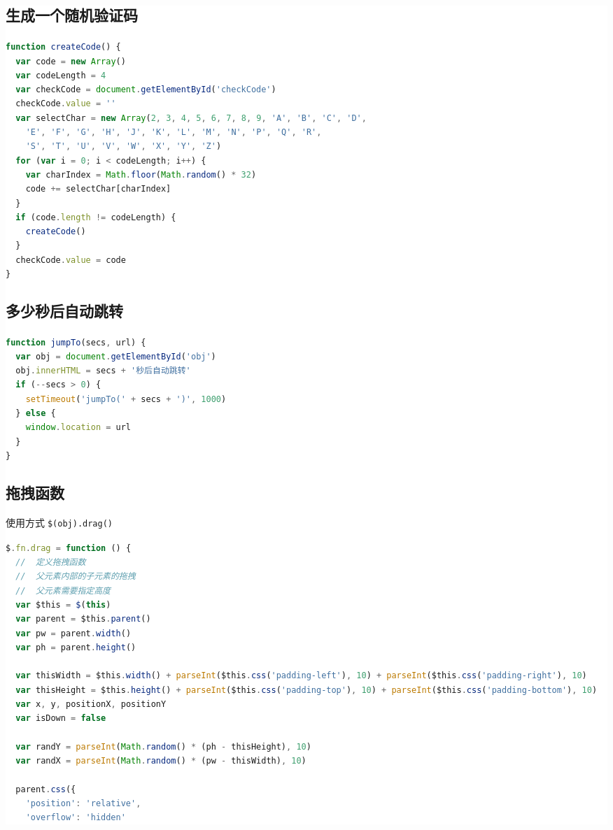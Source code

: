 
## 生成一个随机验证码

```js
function createCode() {
  var code = new Array()
  var codeLength = 4
  var checkCode = document.getElementById('checkCode')
  checkCode.value = ''
  var selectChar = new Array(2, 3, 4, 5, 6, 7, 8, 9, 'A', 'B', 'C', 'D',
    'E', 'F', 'G', 'H', 'J', 'K', 'L', 'M', 'N', 'P', 'Q', 'R',
    'S', 'T', 'U', 'V', 'W', 'X', 'Y', 'Z')
  for (var i = 0; i < codeLength; i++) {
    var charIndex = Math.floor(Math.random() * 32)
    code += selectChar[charIndex]
  }
  if (code.length != codeLength) {
    createCode()
  }
  checkCode.value = code
}
```

## 多少秒后自动跳转

```js
function jumpTo(secs, url) {
  var obj = document.getElementById('obj')
  obj.innerHTML = secs + '秒后自动跳转'
  if (--secs > 0) {
    setTimeout('jumpTo(' + secs + ')', 1000)
  } else {
    window.location = url
  }
}
```

## 拖拽函数

使用方式 `$(obj).drag()`

```js
$.fn.drag = function () {
  //  定义拖拽函数
  //  父元素内部的子元素的拖拽
  //  父元素需要指定高度
  var $this = $(this)
  var parent = $this.parent()
  var pw = parent.width()
  var ph = parent.height()

  var thisWidth = $this.width() + parseInt($this.css('padding-left'), 10) + parseInt($this.css('padding-right'), 10)
  var thisHeight = $this.height() + parseInt($this.css('padding-top'), 10) + parseInt($this.css('padding-bottom'), 10)
  var x, y, positionX, positionY
  var isDown = false

  var randY = parseInt(Math.random() * (ph - thisHeight), 10)
  var randX = parseInt(Math.random() * (pw - thisWidth), 10)

  parent.css({
    'position': 'relative',
    'overflow': 'hidden'
```